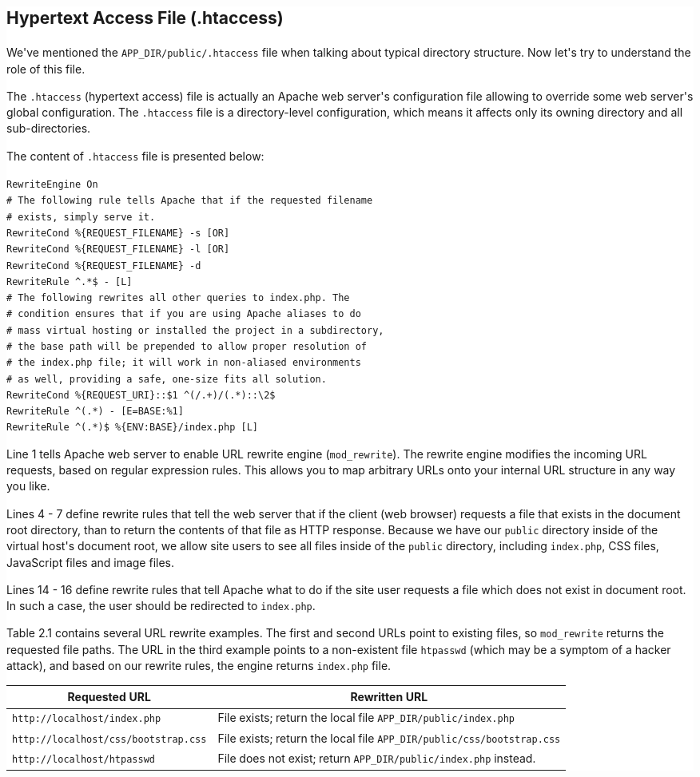 ## Hypertext Access File (.htaccess)

We've mentioned the `APP_DIR/public/.htaccess` file when talking about typical
directory structure. Now let's try to understand the role of this file.

The `.htaccess` (hypertext access) file is actually an Apache web server's
configuration file allowing to override some web server's global configuration.
The `.htaccess` file is a directory-level configuration, which means it
affects only its owning directory and all sub-directories.

The content of `.htaccess` file is presented below:

~~~text
RewriteEngine On
# The following rule tells Apache that if the requested filename
# exists, simply serve it.
RewriteCond %{REQUEST_FILENAME} -s [OR]
RewriteCond %{REQUEST_FILENAME} -l [OR]
RewriteCond %{REQUEST_FILENAME} -d
RewriteRule ^.*$ - [L]
# The following rewrites all other queries to index.php. The
# condition ensures that if you are using Apache aliases to do
# mass virtual hosting or installed the project in a subdirectory,
# the base path will be prepended to allow proper resolution of
# the index.php file; it will work in non-aliased environments
# as well, providing a safe, one-size fits all solution.
RewriteCond %{REQUEST_URI}::$1 ^(/.+)/(.*)::\2$
RewriteRule ^(.*) - [E=BASE:%1]
RewriteRule ^(.*)$ %{ENV:BASE}/index.php [L]
~~~

Line 1 tells Apache web server to enable URL rewrite engine (`mod_rewrite`).  The rewrite engine modifies
the incoming URL requests, based on regular expression rules.
This allows you to map arbitrary URLs onto your internal URL structure in any way you like.

Lines 4 - 7 define rewrite rules that tell the web server that if the client (web browser)
requests a file that exists in the document root directory, than to return the contents of that
file as HTTP response. Because we have our `public` directory inside of the virtual host's document root,
we allow site users to see all files inside of the `public` directory, including `index.php`,
CSS files, JavaScript files and image files.

Lines 14 - 16 define rewrite rules that tell Apache what to do if the site user requests a file
which does not exist in document root. In such a case, the user should be redirected to `index.php`.

Table 2.1 contains several URL rewrite examples. The first and second URLs point to existing
files, so `mod_rewrite` returns the requested file paths. The URL in the third example
points to a non-existent file `htpasswd` (which may be a symptom of a hacker attack),
and based on our rewrite rules, the engine returns `index.php` file.

| **Requested URL**                   | **Rewritten URL**                       |
|-------------------------------------|-----------------------------------------|
| `http://localhost/index.php`        | File exists; return the local file `APP_DIR/public/index.php`              |
| `http://localhost/css/bootstrap.css`| File exists; return the local file `APP_DIR/public/css/bootstrap.css`      |
| `http://localhost/htpasswd`         | File does not exist; return `APP_DIR/public/index.php` instead.     |
